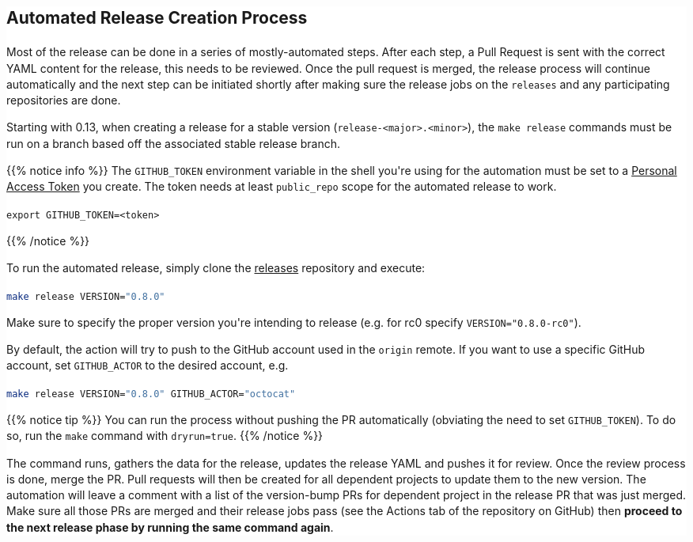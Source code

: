 ## Automated Release Creation Process

Most of the release can be done in a series of mostly-automated steps. After each step, a Pull Request is sent with the correct YAML
content for the release, this needs to be reviewed. Once the pull request is merged, the release process will continue automatically
and the next step can be initiated shortly after making sure the release jobs on the `releases` and any participating repositories are done.

Starting with 0.13, when creating a release for a stable version (`release-<major>.<minor>`),
the `make release` commands must be run on a branch based off the associated stable release branch.

{{% notice info %}}
The `GITHUB_TOKEN` environment variable in the shell you're using for the automation must be set to a
[Personal Access Token](https://github.com/settings/tokens) you create.
The token needs at least `public_repo` scope for the automated release to work.

```shell
export GITHUB_TOKEN=<token>
```

{{% /notice %}}

To run the automated release, simply clone the [releases](https://github.com/submariner-io/releases) repository and execute:

```bash
make release VERSION="0.8.0"
```

Make sure to specify the proper version you're intending to release (e.g. for rc0 specify `VERSION="0.8.0-rc0"`).

By default, the action will try to push to the GitHub account used in the `origin` remote.
If you want to use a specific GitHub account, set `GITHUB_ACTOR` to the desired account, e.g.

```bash
make release VERSION="0.8.0" GITHUB_ACTOR="octocat"
```

{{% notice tip %}}
You can run the process without pushing the PR automatically (obviating the need to set `GITHUB_TOKEN`).
To do so, run the `make` command with `dryrun=true`.
{{% /notice %}}

The command runs, gathers the data for the release, updates the release YAML and pushes it for review. Once the review process is done,
merge the PR. Pull requests will then be created for all dependent projects to update them to the new version. The automation
will leave a comment with a list of the version-bump PRs for dependent project in the release PR that was just merged. Make sure all those
PRs are merged and their release jobs pass (see the Actions tab of the repository on GitHub) then **proceed to the next release phase by
running the same command again**.
